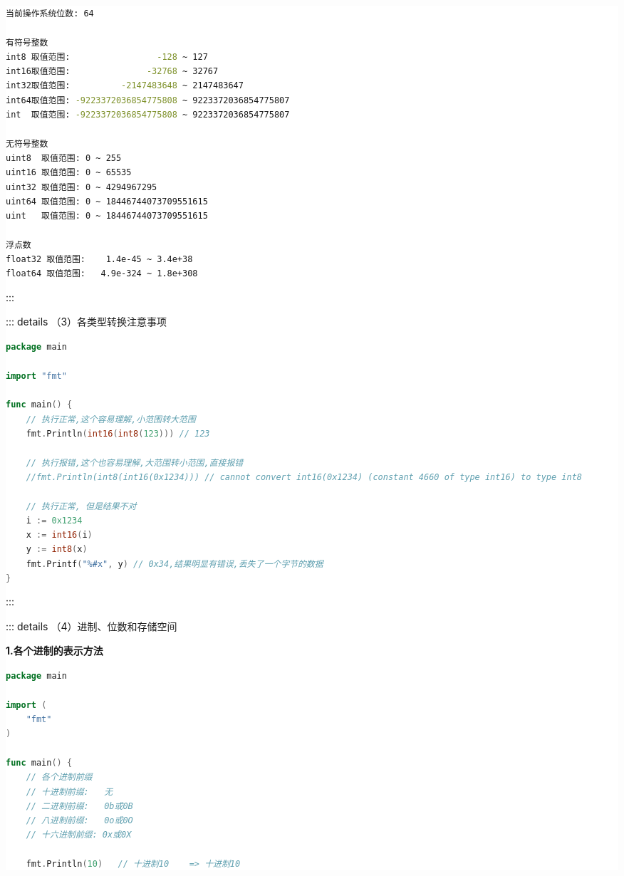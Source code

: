 ```bash
当前操作系统位数: 64

有符号整数                                               
int8 取值范围:                 -128 ~ 127                
int16取值范围:               -32768 ~ 32767              
int32取值范围:          -2147483648 ~ 2147483647         
int64取值范围: -9223372036854775808 ~ 9223372036854775807
int  取值范围: -9223372036854775808 ~ 9223372036854775807
                                                         
无符号整数                                               
uint8  取值范围: 0 ~ 255                                 
uint16 取值范围: 0 ~ 65535                               
uint32 取值范围: 0 ~ 4294967295                          
uint64 取值范围: 0 ~ 18446744073709551615                
uint   取值范围: 0 ~ 18446744073709551615                
                                                         
浮点数                                                   
float32 取值范围:    1.4e-45 ~ 3.4e+38                   
float64 取值范围:   4.9e-324 ~ 1.8e+308
```

:::

::: details （3）各类型转换注意事项

```go
package main

import "fmt"

func main() {
	// 执行正常,这个容易理解,小范围转大范围
	fmt.Println(int16(int8(123))) // 123

	// 执行报错,这个也容易理解,大范围转小范围,直接报错
	//fmt.Println(int8(int16(0x1234))) // cannot convert int16(0x1234) (constant 4660 of type int16) to type int8

	// 执行正常, 但是结果不对
	i := 0x1234
	x := int16(i)
	y := int8(x)
	fmt.Printf("%#x", y) // 0x34,结果明显有错误,丢失了一个字节的数据
}
```

:::

::: details （4）进制、位数和存储空间

**1.各个进制的表示方法**

```go
package main

import (
	"fmt"
)

func main() {
	// 各个进制前缀
	// 十进制前缀:   无
	// 二进制前缀:   0b或0B
	// 八进制前缀:   0o或0O
	// 十六进制前缀: 0x或0X

	fmt.Println(10)   // 十进制10    => 十进制10
```